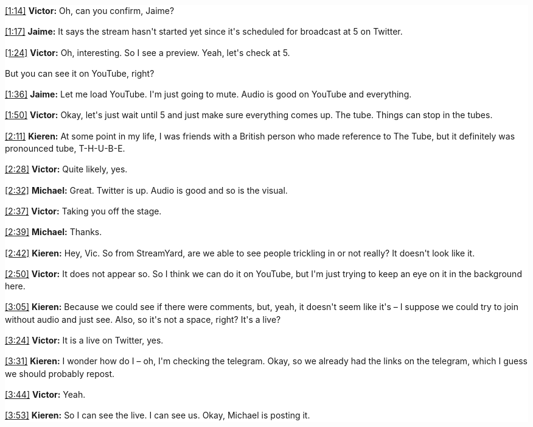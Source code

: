 [[1:14]](https://www.youtube.com/watch?v=X4ikRJhB-CQ&t=74s) **Victor:**
Oh, can you confirm, Jaime?

[[1:17]](https://www.youtube.com/watch?v=X4ikRJhB-CQ&t=77s) **Jaime:**
It says the stream hasn't started yet since it's scheduled for broadcast at 5 on Twitter.

[[1:24]](https://www.youtube.com/watch?v=X4ikRJhB-CQ&t=84s) **Victor:**
Oh, interesting. So I see a preview. Yeah, let's check at 5.

But you can see it on YouTube, right?

[[1:36]](https://www.youtube.com/watch?v=X4ikRJhB-CQ&t=96s) **Jaime:**
Let me load YouTube. I'm just going to mute. Audio is good on YouTube and everything.

[[1:50]](https://www.youtube.com/watch?v=X4ikRJhB-CQ&t=110s) **Victor:**
Okay, let's just wait until 5 and just make sure everything comes up. The tube. Things can stop in the tubes.

[[2:11]](https://www.youtube.com/watch?v=X4ikRJhB-CQ&t=131s) **Kieren:**
At some point in my life, I was friends with a British person who made reference to The Tube, but it definitely was pronounced tube, T-H-U-B-E.

[[2:28]](https://www.youtube.com/watch?v=X4ikRJhB-CQ&t=148s) **Victor:**
Quite likely, yes.

[[2:32]](https://www.youtube.com/watch?v=X4ikRJhB-CQ&t=152s) **Michael:**
Great. Twitter is up. Audio is good and so is the visual.

[[2:37]](https://www.youtube.com/watch?v=X4ikRJhB-CQ&t=157s) **Victor:**
Taking you off the stage.

[[2:39]](https://www.youtube.com/watch?v=X4ikRJhB-CQ&t=159s) **Michael:**
Thanks.

[[2:42]](https://www.youtube.com/watch?v=X4ikRJhB-CQ&t=162s) **Kieren:**
Hey, Vic. So from StreamYard, are we able to see people trickling in or not really? It doesn't look like it.

[[2:50]](https://www.youtube.com/watch?v=X4ikRJhB-CQ&t=170s) **Victor:**
It does not appear so. So I think we can do it on YouTube, but I'm just trying to keep an eye on it in the background here.

[[3:05]](https://www.youtube.com/watch?v=X4ikRJhB-CQ&t=185s) **Kieren:**
Because we could see if there were comments, but, yeah, it doesn't seem like it's – I suppose we could try to join without audio and just see. Also, so it's not a space, right? It's a live?

[[3:24]](https://www.youtube.com/watch?v=X4ikRJhB-CQ&t=204s) **Victor:**
It is a live on Twitter, yes.

[[3:31]](https://www.youtube.com/watch?v=X4ikRJhB-CQ&t=211s) **Kieren:**
I wonder how do I – oh, I'm checking the telegram. Okay, so we already had the links on the telegram, which I guess we should probably repost.

[[3:44]](https://www.youtube.com/watch?v=X4ikRJhB-CQ&t=224s) **Victor:**
Yeah.

[[3:53]](https://www.youtube.com/watch?v=X4ikRJhB-CQ&t=233s) **Kieren:**
So I can see the live. I can see us. Okay, Michael is posting it.
